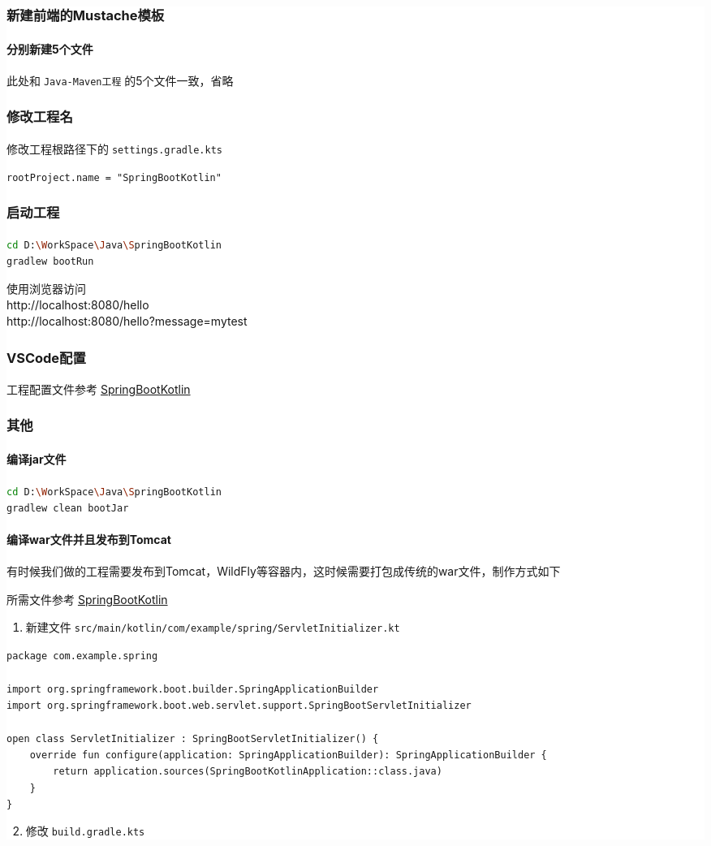 ### 新建前端的Mustache模板

#### 分别新建5个文件
此处和 ``Java-Maven工程`` 的5个文件一致，省略

### 修改工程名
修改工程根路径下的 ``settings.gradle.kts``
```
rootProject.name = "SpringBootKotlin"
```

### 启动工程
```bash
cd D:\WorkSpace\Java\SpringBootKotlin
gradlew bootRun
```

使用浏览器访问  
http://localhost:8080/hello  
http://localhost:8080/hello?message=mytest  

### VSCode配置
工程配置文件参考 [SpringBootKotlin](./SpringBootKotlin/)  

### 其他

#### 编译jar文件
```bash
cd D:\WorkSpace\Java\SpringBootKotlin
gradlew clean bootJar
```

#### 编译war文件并且发布到Tomcat
有时候我们做的工程需要发布到Tomcat，WildFly等容器内，这时候需要打包成传统的war文件，制作方式如下  

所需文件参考 [SpringBootKotlin](./SpringBootKotlin/)  

1. 新建文件 ``src/main/kotlin/com/example/spring/ServletInitializer.kt``
```
package com.example.spring

import org.springframework.boot.builder.SpringApplicationBuilder
import org.springframework.boot.web.servlet.support.SpringBootServletInitializer

open class ServletInitializer : SpringBootServletInitializer() {
	override fun configure(application: SpringApplicationBuilder): SpringApplicationBuilder {
		return application.sources(SpringBootKotlinApplication::class.java)
	}
}
```

2. 修改 ``build.gradle.kts``  
